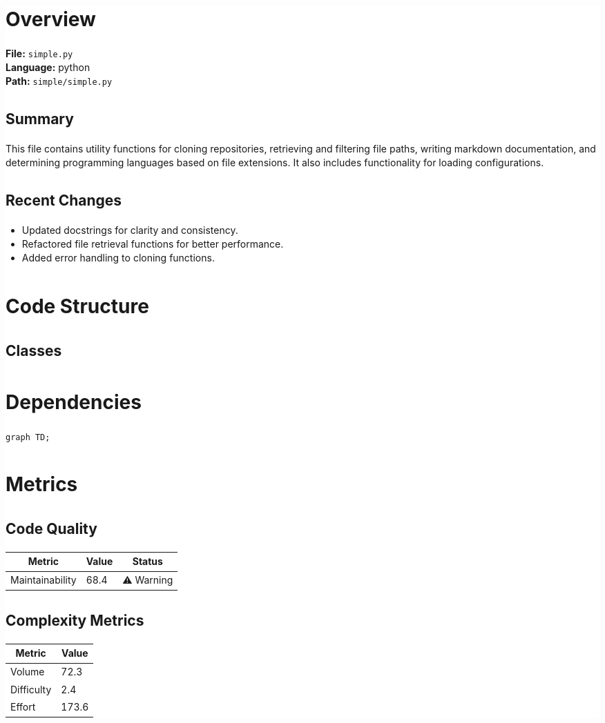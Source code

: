 
# Overview

**File:** `simple.py`  
**Language:** python  
**Path:** `simple/simple.py`  

## Summary

This file contains utility functions for cloning repositories, retrieving and filtering file paths, writing markdown documentation, and determining programming languages based on file extensions. It also includes functionality for loading configurations.

## Recent Changes

- Updated docstrings for clarity and consistency.
- Refactored file retrieval functions for better performance.
- Added error handling to cloning functions.


# Code Structure

## Classes

# Dependencies

```mermaid
graph TD;
```

# Metrics

## Code Quality

| Metric | Value | Status |
|--------|-------|--------|
| Maintainability | 68.4 | ⚠️ Warning |
## Complexity Metrics

| Metric | Value |
|--------|--------|
| Volume | 72.3 |
| Difficulty | 2.4 |
| Effort | 173.6 |
